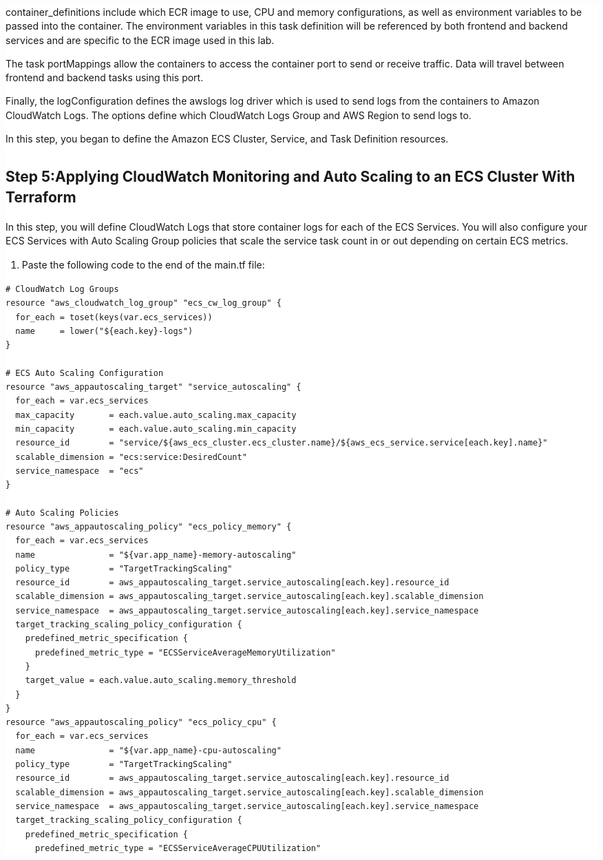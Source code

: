 
container_definitions include which ECR image to use, CPU and memory configurations, as well as environment variables to be passed into the container. The environment variables in this task definition will be referenced by both frontend and backend services and are specific to the ECR image used in this lab.

The task portMappings allow the containers to access the container port to send or receive traffic. Data will travel between frontend and backend tasks using this port.

Finally, the logConfiguration defines the awslogs log driver which is used to send logs from the containers to Amazon CloudWatch Logs. The options define which CloudWatch Logs Group and AWS Region to send logs to.

In this step, you began to define the Amazon ECS Cluster, Service, and Task Definition resources.

## Step 5:Applying CloudWatch Monitoring and Auto Scaling to an ECS Cluster With Terraform
In this step, you will define CloudWatch Logs that store container logs for each of the ECS Services. You will also configure your ECS Services with Auto Scaling Group policies that scale the service task count in or out depending on certain ECS metrics.

1. Paste the following code to the end of the main.tf file:
```
# CloudWatch Log Groups
resource "aws_cloudwatch_log_group" "ecs_cw_log_group" {
  for_each = toset(keys(var.ecs_services))
  name     = lower("${each.key}-logs")
}

# ECS Auto Scaling Configuration
resource "aws_appautoscaling_target" "service_autoscaling" {
  for_each = var.ecs_services
  max_capacity       = each.value.auto_scaling.max_capacity
  min_capacity       = each.value.auto_scaling.min_capacity
  resource_id        = "service/${aws_ecs_cluster.ecs_cluster.name}/${aws_ecs_service.service[each.key].name}"
  scalable_dimension = "ecs:service:DesiredCount"
  service_namespace  = "ecs"
}

# Auto Scaling Policies
resource "aws_appautoscaling_policy" "ecs_policy_memory" {
  for_each = var.ecs_services
  name               = "${var.app_name}-memory-autoscaling"
  policy_type        = "TargetTrackingScaling"
  resource_id        = aws_appautoscaling_target.service_autoscaling[each.key].resource_id
  scalable_dimension = aws_appautoscaling_target.service_autoscaling[each.key].scalable_dimension
  service_namespace  = aws_appautoscaling_target.service_autoscaling[each.key].service_namespace
  target_tracking_scaling_policy_configuration {
    predefined_metric_specification {
      predefined_metric_type = "ECSServiceAverageMemoryUtilization"
    }
    target_value = each.value.auto_scaling.memory_threshold
  }
}
resource "aws_appautoscaling_policy" "ecs_policy_cpu" {
  for_each = var.ecs_services
  name               = "${var.app_name}-cpu-autoscaling"
  policy_type        = "TargetTrackingScaling"
  resource_id        = aws_appautoscaling_target.service_autoscaling[each.key].resource_id
  scalable_dimension = aws_appautoscaling_target.service_autoscaling[each.key].scalable_dimension
  service_namespace  = aws_appautoscaling_target.service_autoscaling[each.key].service_namespace
  target_tracking_scaling_policy_configuration {
    predefined_metric_specification {
      predefined_metric_type = "ECSServiceAverageCPUUtilization"
```